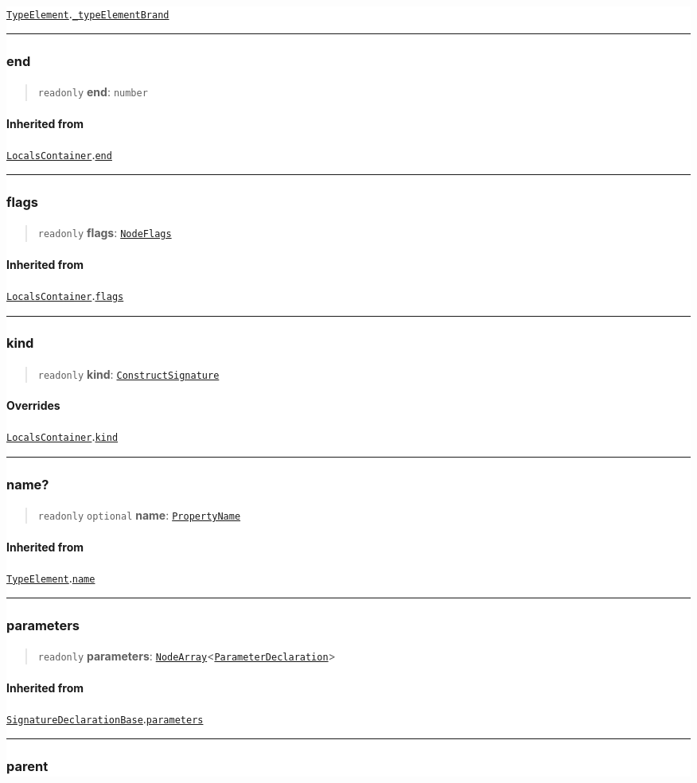 [`TypeElement`](TypeElement.md).[`_typeElementBrand`](TypeElement.md#_typeelementbrand)

***

### end

> `readonly` **end**: `number`

#### Inherited from

[`LocalsContainer`](LocalsContainer.md).[`end`](LocalsContainer.md#end)

***

### flags

> `readonly` **flags**: [`NodeFlags`](../enumerations/NodeFlags.md)

#### Inherited from

[`LocalsContainer`](LocalsContainer.md).[`flags`](LocalsContainer.md#flags)

***

### kind

> `readonly` **kind**: [`ConstructSignature`](../enumerations/SyntaxKind.md#constructsignature)

#### Overrides

[`LocalsContainer`](LocalsContainer.md).[`kind`](LocalsContainer.md#kind)

***

### name?

> `readonly` `optional` **name**: [`PropertyName`](../type-aliases/PropertyName.md)

#### Inherited from

[`TypeElement`](TypeElement.md).[`name`](TypeElement.md#name)

***

### parameters

> `readonly` **parameters**: [`NodeArray`](NodeArray.md)\<[`ParameterDeclaration`](ParameterDeclaration.md)\>

#### Inherited from

[`SignatureDeclarationBase`](SignatureDeclarationBase.md).[`parameters`](SignatureDeclarationBase.md#parameters)

***

### parent
